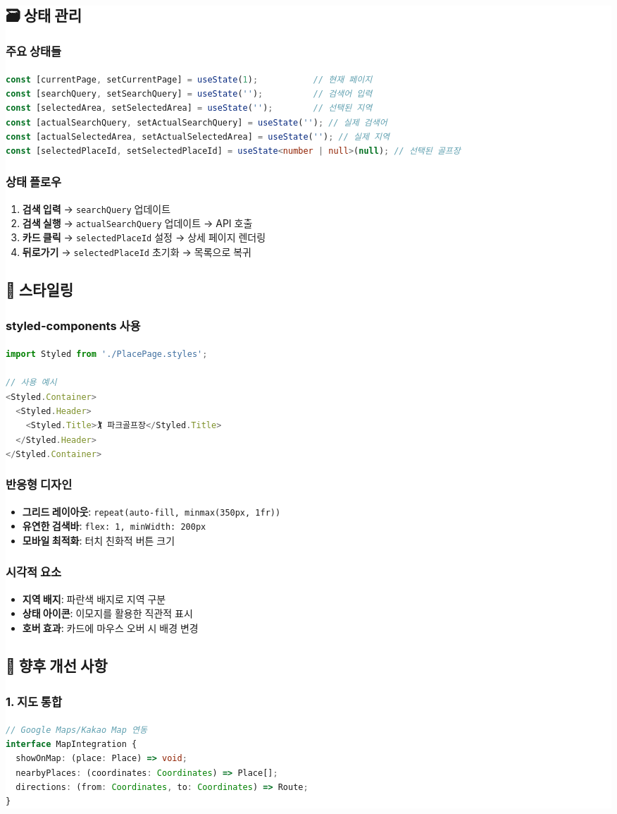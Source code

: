 ## 🗃️ 상태 관리

### 주요 상태들
```typescript
const [currentPage, setCurrentPage] = useState(1);           // 현재 페이지
const [searchQuery, setSearchQuery] = useState('');          // 검색어 입력
const [selectedArea, setSelectedArea] = useState('');        // 선택된 지역
const [actualSearchQuery, setActualSearchQuery] = useState(''); // 실제 검색어
const [actualSelectedArea, setActualSelectedArea] = useState(''); // 실제 지역
const [selectedPlaceId, setSelectedPlaceId] = useState<number | null>(null); // 선택된 골프장
```

### 상태 플로우
1. **검색 입력** → `searchQuery` 업데이트
2. **검색 실행** → `actualSearchQuery` 업데이트 → API 호출
3. **카드 클릭** → `selectedPlaceId` 설정 → 상세 페이지 렌더링
4. **뒤로가기** → `selectedPlaceId` 초기화 → 목록으로 복귀

## 🎨 스타일링

### styled-components 사용
```typescript
import Styled from './PlacePage.styles';

// 사용 예시
<Styled.Container>
  <Styled.Header>
    <Styled.Title>🏌️ 파크골프장</Styled.Title>
  </Styled.Header>
</Styled.Container>
```

### 반응형 디자인
- **그리드 레이아웃**: `repeat(auto-fill, minmax(350px, 1fr))`
- **유연한 검색바**: `flex: 1, minWidth: 200px`
- **모바일 최적화**: 터치 친화적 버튼 크기

### 시각적 요소
- **지역 배지**: 파란색 배지로 지역 구분
- **상태 아이콘**: 이모지를 활용한 직관적 표시
- **호버 효과**: 카드에 마우스 오버 시 배경 변경

## 🔮 향후 개선 사항

### 1. 지도 통합
```typescript
// Google Maps/Kakao Map 연동
interface MapIntegration {
  showOnMap: (place: Place) => void;
  nearbyPlaces: (coordinates: Coordinates) => Place[];
  directions: (from: Coordinates, to: Coordinates) => Route;
}
```
